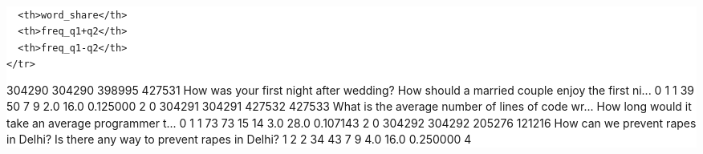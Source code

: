       <th>word_share</th>
      <th>freq_q1+q2</th>
      <th>freq_q1-q2</th>
    </tr>
  </thead>
  <tbody>
    <tr>
      <th>304290</th>
      <td>304290</td>
      <td>398995</td>
      <td>427531</td>
      <td>How was your first night after wedding?</td>
      <td>How should a married couple enjoy the first ni...</td>
      <td>0</td>
      <td>1</td>
      <td>1</td>
      <td>39</td>
      <td>50</td>
      <td>7</td>
      <td>9</td>
      <td>2.0</td>
      <td>16.0</td>
      <td>0.125000</td>
      <td>2</td>
      <td>0</td>
    </tr>
    <tr>
      <th>304291</th>
      <td>304291</td>
      <td>427532</td>
      <td>427533</td>
      <td>What is the average number of lines of code wr...</td>
      <td>How long would it take an average programmer t...</td>
      <td>0</td>
      <td>1</td>
      <td>1</td>
      <td>73</td>
      <td>73</td>
      <td>15</td>
      <td>14</td>
      <td>3.0</td>
      <td>28.0</td>
      <td>0.107143</td>
      <td>2</td>
      <td>0</td>
    </tr>
    <tr>
      <th>304292</th>
      <td>304292</td>
      <td>205276</td>
      <td>121216</td>
      <td>How can we prevent rapes in Delhi?</td>
      <td>Is there any way to prevent rapes in Delhi?</td>
      <td>1</td>
      <td>2</td>
      <td>2</td>
      <td>34</td>
      <td>43</td>
      <td>7</td>
      <td>9</td>
      <td>4.0</td>
      <td>16.0</td>
      <td>0.250000</td>
      <td>4</td>